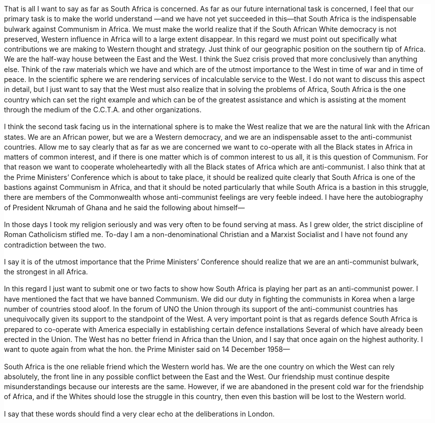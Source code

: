 <p>That is all I want to say as far as South Africa is concerned. As far as our future international task is concerned, I feel that our primary task is to make the world understand &#x2014;and we have not yet succeeded in this&#x2014;that South Africa is the indispensable bulwark against Communism in Africa. We must make the world realize that if the South African White democracy is not preserved, Western influence in Africa will to a large extent disappear. In this regard we must point out specifically what contributions we are making to Western thought and strategy. Just think of our geographic position on the southern tip of Africa. We are the half-way house between the East and the West. I think the Suez crisis proved that more conclusively than anything <span class="col_2355-2356" refersTo="page_1193"/>else. Think of the raw materials which we have and which are of the utmost importance to the West in time of war and in time of peace. In the scientific sphere we are rendering services of incalculable service to the West. I do not want to discuss this aspect in detail, but I just want to say that the West must also realize that in solving the problems of Africa, South Africa is the one country which can set the right example and which can be of the greatest assistance and which is assisting at the moment through the medium of the C.C.T.A. and other organizations.</p>

<p>I think the second task facing us in the international sphere is to make the West realize that we are the natural link with the African states. We are an African power, but we are a Western democracy, and we are an indispensable asset to the anti-communist countries. Allow me to say clearly that as far as we are concerned we want to co-operate with all the Black states in Africa in matters of common interest, and if there is one matter which is of common interest to us all, it is this question of Communism. For that reason we want to cooperate wholeheartedly with all the Black states of Africa which are anti-communist. I also think that at the Prime Ministers&#x2019; Conference which is about to take place, it should be realized quite clearly that South Africa is one of the bastions against Communism in Africa, and that it should be noted particularly that while South Africa is a bastion in this struggle, there are members of the Commonwealth whose anti-communist feelings are very feeble indeed. I have here the autobiography of President Nkrumah of Ghana and he said the following about himself&#x2014;</p>

<block name="quote">In those days I took my religion seriously and was very often to be found serving at mass. As I grew older, the strict discipline of Roman Catholicism stifled me. To-day I am a non-denominational Christian and a Marxist Socialist and I have not found any contradiction between the two.</block>

<p>I say it is of the utmost importance that the Prime Ministers&#x2019; Conference should realize that we are an anti-communist bulwark, the strongest in all Africa.</p>

<p>In this regard I just want to submit one or two facts to show how South Africa is playing her part as an anti-communist power. I have mentioned the fact that we have banned Communism. We did our duty in fighting the communists in Korea when a large number of countries stood aloof. In the forum of UNO the Union through its support of the anti-communist countries has unequivocally given its support to the standpoint of the West. A very important point is that as regards defence South Africa is prepared to co-operate with America especially in establishing certain defence installations Several of which have already been erected in the Union. The West has no better friend in Africa than the Union, and I say that once again on the highest authority. I want to quote again from what the hon. the Prime Minister said on 14 December 1958&#x2014;</p>

<block name="quote">South Africa is the one reliable friend which the Western world has. We are the one country on which the West can rely absolutely, the front line in any possible conflict between the East and the West. Our friendship must continue despite misunderstandings because our interests are the same. However, if we are abandoned in the present cold war for the friendship of Africa, and if the Whites should lose the struggle in this country, then even this bastion will be lost to the Western world.</block>

<p>I say that these words should find a very clear echo at the deliberations in London.</p>
